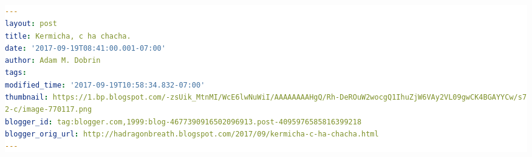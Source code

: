 ```yaml
---
layout: post
title: Kermicha, c ha chacha.
date: '2017-09-19T08:41:00.001-07:00'
author: Adam M. Dobrin
tags: 
modified_time: '2017-09-19T10:58:34.832-07:00'
thumbnail: https://1.bp.blogspot.com/-zsUik_MtnMI/WcE6lwNuWiI/AAAAAAAAHgQ/Rh-DeROuW2wocgQ1IhuZjW6VAy2VL09gwCK4BGAYYCw/s72-c/image-770117.png
blogger_id: tag:blogger.com,1999:blog-4677390916502096913.post-4095976585816399218
blogger_orig_url: http://hadragonbreath.blogspot.com/2017/09/kermicha-c-ha-chacha.html
---
```

